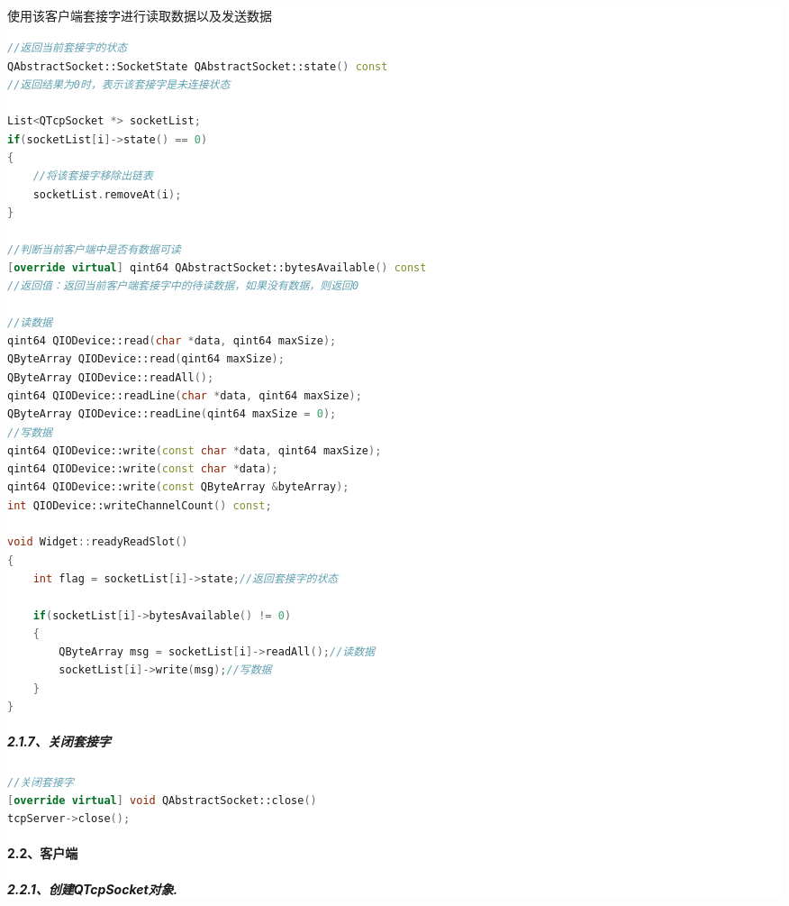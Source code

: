 使用该客户端套接字进行读取数据以及发送数据

```C++
//返回当前套接字的状态
QAbstractSocket::SocketState QAbstractSocket::state() const
//返回结果为0时，表示该套接字是未连接状态
    
List<QTcpSocket *> socketList;
if(socketList[i]->state() == 0)
{
    //将该套接字移除出链表
    socketList.removeAt(i);
}

//判断当前客户端中是否有数据可读
[override virtual] qint64 QAbstractSocket::bytesAvailable() const
//返回值：返回当前客户端套接字中的待读数据，如果没有数据，则返回0
    
//读数据    
qint64 QIODevice::read(char *data, qint64 maxSize);
QByteArray QIODevice::read(qint64 maxSize);
QByteArray QIODevice::readAll();
qint64 QIODevice::readLine(char *data, qint64 maxSize);
QByteArray QIODevice::readLine(qint64 maxSize = 0);
//写数据
qint64 QIODevice::write(const char *data, qint64 maxSize);
qint64 QIODevice::write(const char *data);
qint64 QIODevice::write(const QByteArray &byteArray);
int QIODevice::writeChannelCount() const;

void Widget::readyReadSlot()
{
    int flag = socketList[i]->state;//返回套接字的状态
    
    if(socketList[i]->bytesAvailable() != 0)
    {
        QByteArray msg = socketList[i]->readAll();//读数据
        socketList[i]->write(msg);//写数据
    }
}
```

##### 2.1.7、关闭套接字

```C++
//关闭套接字
[override virtual] void QAbstractSocket::close()
tcpServer->close();
```

#### 2.2、客户端

##### 2.2.1、创建QTcpSocket对象.
